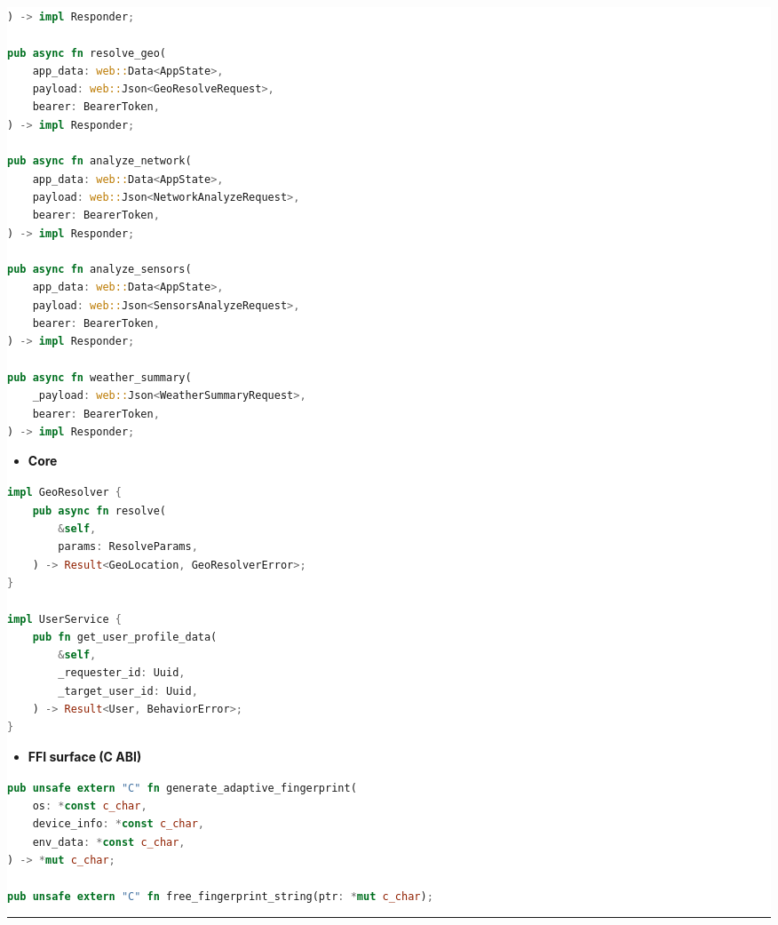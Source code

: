 ```rust
) -> impl Responder;

pub async fn resolve_geo(
    app_data: web::Data<AppState>,
    payload: web::Json<GeoResolveRequest>,
    bearer: BearerToken,
) -> impl Responder;

pub async fn analyze_network(
    app_data: web::Data<AppState>,
    payload: web::Json<NetworkAnalyzeRequest>,
    bearer: BearerToken,
) -> impl Responder;

pub async fn analyze_sensors(
    app_data: web::Data<AppState>,
    payload: web::Json<SensorsAnalyzeRequest>,
    bearer: BearerToken,
) -> impl Responder;

pub async fn weather_summary(
    _payload: web::Json<WeatherSummaryRequest>,
    bearer: BearerToken,
) -> impl Responder;
```

- **Core**

```rust
impl GeoResolver {
    pub async fn resolve(
        &self,
        params: ResolveParams,
    ) -> Result<GeoLocation, GeoResolverError>;
}

impl UserService {
    pub fn get_user_profile_data(
        &self,
        _requester_id: Uuid,
        _target_user_id: Uuid,
    ) -> Result<User, BehaviorError>;
}
```

- **FFI surface (C ABI)**

```rust
pub unsafe extern "C" fn generate_adaptive_fingerprint(
    os: *const c_char,
    device_info: *const c_char,
    env_data: *const c_char,
) -> *mut c_char;

pub unsafe extern "C" fn free_fingerprint_string(ptr: *mut c_char);
```
---
